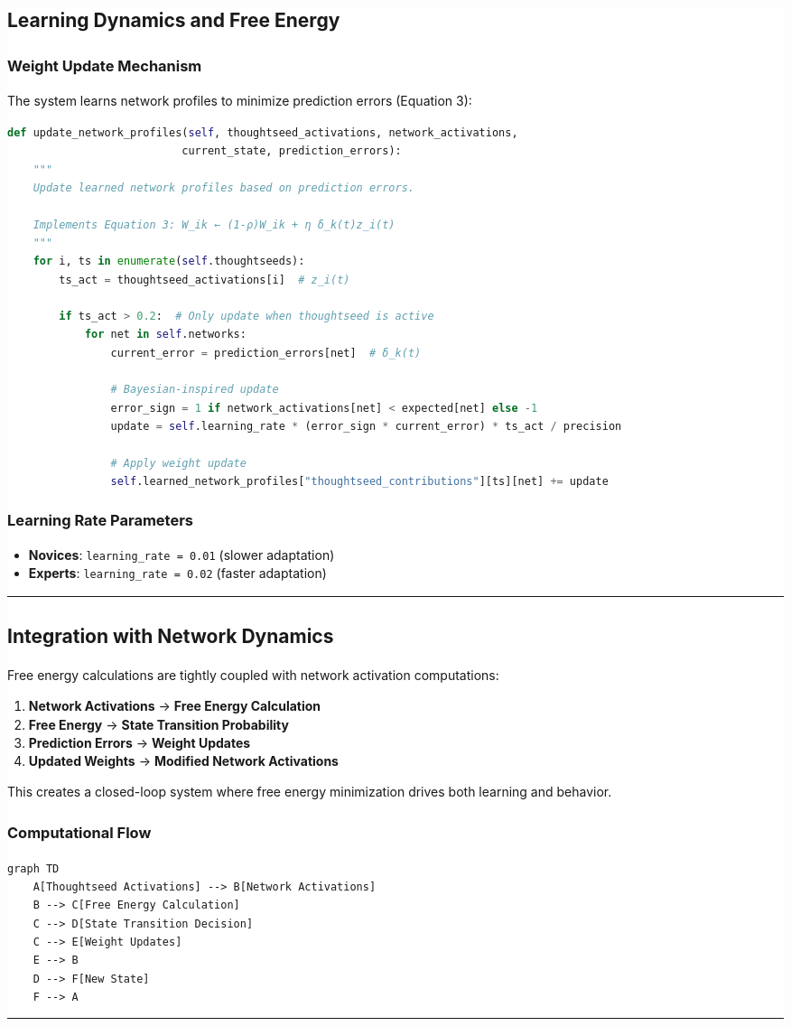 
## Learning Dynamics and Free Energy

### Weight Update Mechanism

The system learns network profiles to minimize prediction errors (Equation 3):

```python
def update_network_profiles(self, thoughtseed_activations, network_activations, 
                           current_state, prediction_errors):
    """
    Update learned network profiles based on prediction errors.
    
    Implements Equation 3: W_ik ← (1-ρ)W_ik + η δ_k(t)z_i(t)
    """
    for i, ts in enumerate(self.thoughtseeds):
        ts_act = thoughtseed_activations[i]  # z_i(t)
        
        if ts_act > 0.2:  # Only update when thoughtseed is active
            for net in self.networks:
                current_error = prediction_errors[net]  # δ_k(t)
                
                # Bayesian-inspired update
                error_sign = 1 if network_activations[net] < expected[net] else -1
                update = self.learning_rate * (error_sign * current_error) * ts_act / precision
                
                # Apply weight update
                self.learned_network_profiles["thoughtseed_contributions"][ts][net] += update
```

### Learning Rate Parameters

- **Novices**: `learning_rate = 0.01` (slower adaptation)
- **Experts**: `learning_rate = 0.02` (faster adaptation)

---

## Integration with Network Dynamics

Free energy calculations are tightly coupled with network activation computations:

1. **Network Activations** → **Free Energy Calculation**
2. **Free Energy** → **State Transition Probability**
3. **Prediction Errors** → **Weight Updates**
4. **Updated Weights** → **Modified Network Activations**

This creates a closed-loop system where free energy minimization drives both learning and behavior.

### Computational Flow

```mermaid
graph TD
    A[Thoughtseed Activations] --> B[Network Activations]
    B --> C[Free Energy Calculation]
    C --> D[State Transition Decision]
    C --> E[Weight Updates]
    E --> B
    D --> F[New State]
    F --> A
```

---